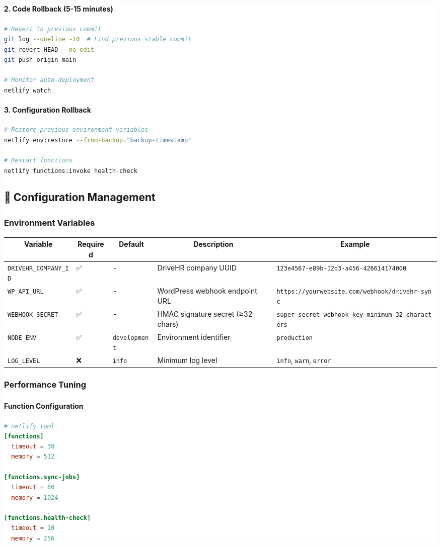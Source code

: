 #### 2. Code Rollback (5-15 minutes)

```bash
# Revert to previous commit
git log --oneline -10  # Find previous stable commit
git revert HEAD --no-edit
git push origin main

# Monitor auto-deployment
netlify watch
```

#### 3. Configuration Rollback

```bash
# Restore previous environment variables
netlify env:restore --from-backup="backup-timestamp"

# Restart functions
netlify functions:invoke health-check
```

## 🔧 Configuration Management

### Environment Variables

| Variable             | Required | Default       | Description                       | Example                                          |
| -------------------- | -------- | ------------- | --------------------------------- | ------------------------------------------------ |
| `DRIVEHR_COMPANY_ID` | ✅       | -             | DriveHR company UUID              | `123e4567-e89b-12d3-a456-426614174000`           |
| `WP_API_URL`         | ✅       | -             | WordPress webhook endpoint URL    | `https://yourwebsite.com/webhook/drivehr-sync`   |
| `WEBHOOK_SECRET`     | ✅       | -             | HMAC signature secret (≥32 chars) | `super-secret-webhook-key-minimum-32-characters` |
| `NODE_ENV`           | ✅       | `development` | Environment identifier            | `production`                                     |
| `LOG_LEVEL`          | ❌       | `info`        | Minimum log level                 | `info`, `warn`, `error`                          |

### Performance Tuning

#### Function Configuration

```toml
# netlify.toml
[functions]
  timeout = 30
  memory = 512

[functions.sync-jobs]
  timeout = 60
  memory = 1024

[functions.health-check]
  timeout = 10
  memory = 256
```
